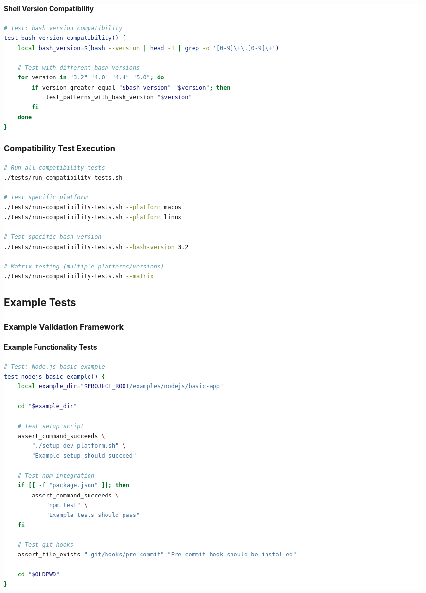#### Shell Version Compatibility
```bash
# Test: bash version compatibility
test_bash_version_compatibility() {
    local bash_version=$(bash --version | head -1 | grep -o '[0-9]\+\.[0-9]\+')
    
    # Test with different bash versions
    for version in "3.2" "4.0" "4.4" "5.0"; do
        if version_greater_equal "$bash_version" "$version"; then
            test_patterns_with_bash_version "$version"
        fi
    done
}
```

### Compatibility Test Execution
```bash
# Run all compatibility tests
./tests/run-compatibility-tests.sh

# Test specific platform
./tests/run-compatibility-tests.sh --platform macos
./tests/run-compatibility-tests.sh --platform linux

# Test specific bash version
./tests/run-compatibility-tests.sh --bash-version 3.2

# Matrix testing (multiple platforms/versions)
./tests/run-compatibility-tests.sh --matrix
```

## Example Tests

### Example Validation Framework

#### Example Functionality Tests
```bash
# Test: Node.js basic example
test_nodejs_basic_example() {
    local example_dir="$PROJECT_ROOT/examples/nodejs/basic-app"
    
    cd "$example_dir"
    
    # Test setup script
    assert_command_succeeds \
        "./setup-dev-platform.sh" \
        "Example setup should succeed"
    
    # Test npm integration
    if [[ -f "package.json" ]]; then
        assert_command_succeeds \
            "npm test" \
            "Example tests should pass"
    fi
    
    # Test git hooks
    assert_file_exists ".git/hooks/pre-commit" "Pre-commit hook should be installed"
    
    cd "$OLDPWD"
}
```
